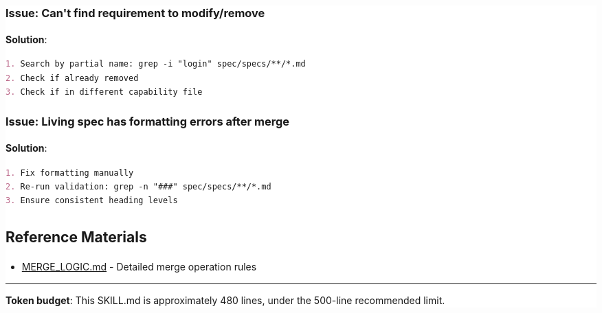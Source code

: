 ### Issue: Can't find requirement to modify/remove

**Solution**:
```markdown
1. Search by partial name: grep -i "login" spec/specs/**/*.md
2. Check if already removed
3. Check if in different capability file
```

### Issue: Living spec has formatting errors after merge

**Solution**:
```markdown
1. Fix formatting manually
2. Re-run validation: grep -n "###" spec/specs/**/*.md
3. Ensure consistent heading levels
```

## Reference Materials

- [MERGE_LOGIC.md](reference/MERGE_LOGIC.md) - Detailed merge operation rules

---

**Token budget**: This SKILL.md is approximately 480 lines, under the 500-line recommended limit.
